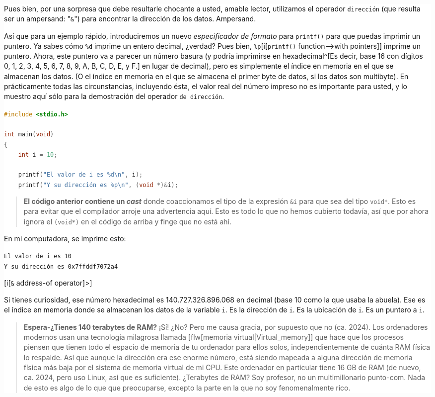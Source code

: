 Pues bien, por una sorpresa que debe resultarle chocante a usted, amable lector,
utilizamos el operador `dirección` (que resulta ser un ampersand: "`&`")
para encontrar la dirección de los datos. Ampersand.

Así que para un ejemplo rápido, introduciremos un nuevo _especificador de formato_ para
`printf()` para que puedas imprimir un puntero. Ya sabes cómo `%d` imprime un entero decimal,
¿verdad? Pues bien, `%p`[i[`printf()` function-->with
pointers]] imprime un puntero. Ahora, este puntero va a parecer
un número basura (y podría imprimirse en hexadecimal^[Es decir, base 16
con dígitos 0, 1, 2, 3, 4, 5, 6, 7, 8, 9, A, B, C, D, E, y F.] en lugar de decimal),
pero es simplemente el índice en memoria en el que se almacenan los datos.
(O el índice en memoria en el que se almacena el primer byte de datos, si los datos son
multibyte). En prácticamente todas las circunstancias, incluyendo ésta, el valor real
del número impreso no es importante para usted, y lo muestro aquí sólo para la
demostración del operador `de dirección`.

``` {.c .numberLines}
#include <stdio.h>

int main(void)
{
    int i = 10;

    printf("El valor de i es %d\n", i);
    printf("Y su dirección es %p\n", (void *)&i);

```
> **El código anterior contiene un _cast_** donde coaccionamos el tipo de la
> expresión `&i` para que sea del tipo `void*`. Esto es para evitar que el compilador
> arroje una advertencia aquí. Esto es todo lo que no hemos cubierto todavía, así que
> por ahora ignora el `(void*)` en el código de arriba y finge que no está ahí.


En mi computadora, se imprime esto:

``` {.default}
El valor de i es 10
Y su dirección es 0x7ffddf7072a4
```
[i[`&` address-of operator]>]

Si tienes curiosidad, ese número hexadecimal es 140.727.326.896.068 en
decimal (base 10 como la que usaba la abuela). Ese es el índice en memoria
donde se almacenan los datos de la variable `i`. Es la dirección de `i`.
Es la ubicación de `i`. Es un puntero a `i`.

> **Espera-¿Tienes 140 terabytes de RAM?** ¡Sí! ¿No? Pero me causa gracia,
> por supuesto que no (ca. 2024). Los ordenadores modernos usan una
> tecnología milagrosa llamada [flw[memoria virtual|Virtual_memory]] que
> hace que los procesos piensen que tienen todo el espacio de memoria de tu
> ordenador para ellos solos, independientemente de cuánta RAM física lo respalde.
> Así que aunque la dirección era ese enorme número, está siendo mapeada
> a alguna dirección de memoria física más baja por el sistema de memoria virtual de
> mi CPU. Este ordenador en particular tiene 16 GB de RAM (de nuevo, ca. 2024, pero
> uso Linux, así que es suficiente). ¿Terabytes de RAM? Soy profesor,
> no un multimillonario punto-com. Nada de esto es algo de lo que
> que preocuparse, excepto la parte en la que no soy fenomenalmente rico.

